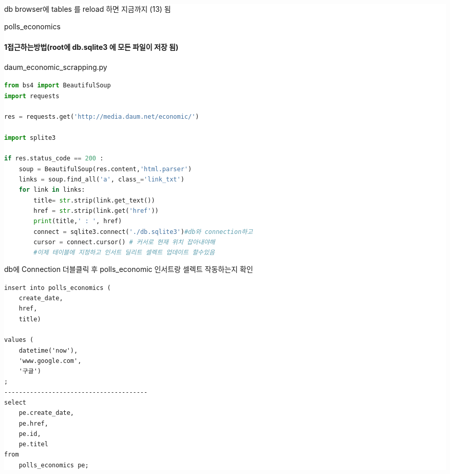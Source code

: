 db browser에 tables 를 reload 하면 지금까지 (13) 됨 

polls_economics



#### 1접근하는방법(root에 db.sqlite3 에 모든 파일이 저장 됨)

daum_economic_scrapping.py 

```python
from bs4 import BeautifulSoup
import requests

res = requests.get('http://media.daum.net/economic/')

import splite3

if res.status_code == 200 :
    soup = BeautifulSoup(res.content,'html.parser')
    links = soup.find_all('a', class_='link_txt')
    for link in links:
        title= str.strip(link.get_text())
        href = str.strip(link.get('href'))
        print(title,' : ', href)
        connect = sqlite3.connect('./db.sqlite3')#db와 connection하고
        cursor = connect.cursor() # 커서로 현재 위치 잡아내야해
        #이제 테이블에 지정하고 인서트 딜리트 셀렉트 업데이트 할수있음
```





db에  Connection 더블클릭 후 polls_economic 인서트랑 셀렉트 작동하는지 확인 

```
insert into polls_economics (
    create_date,
    href,
    title)

values (
    datetime('now'),
    'www.google.com',
    '구글')
;
---------------------------------------
select
    pe.create_date,
    pe.href,
    pe.id,
    pe.titel
from
    polls_economics pe;

```
